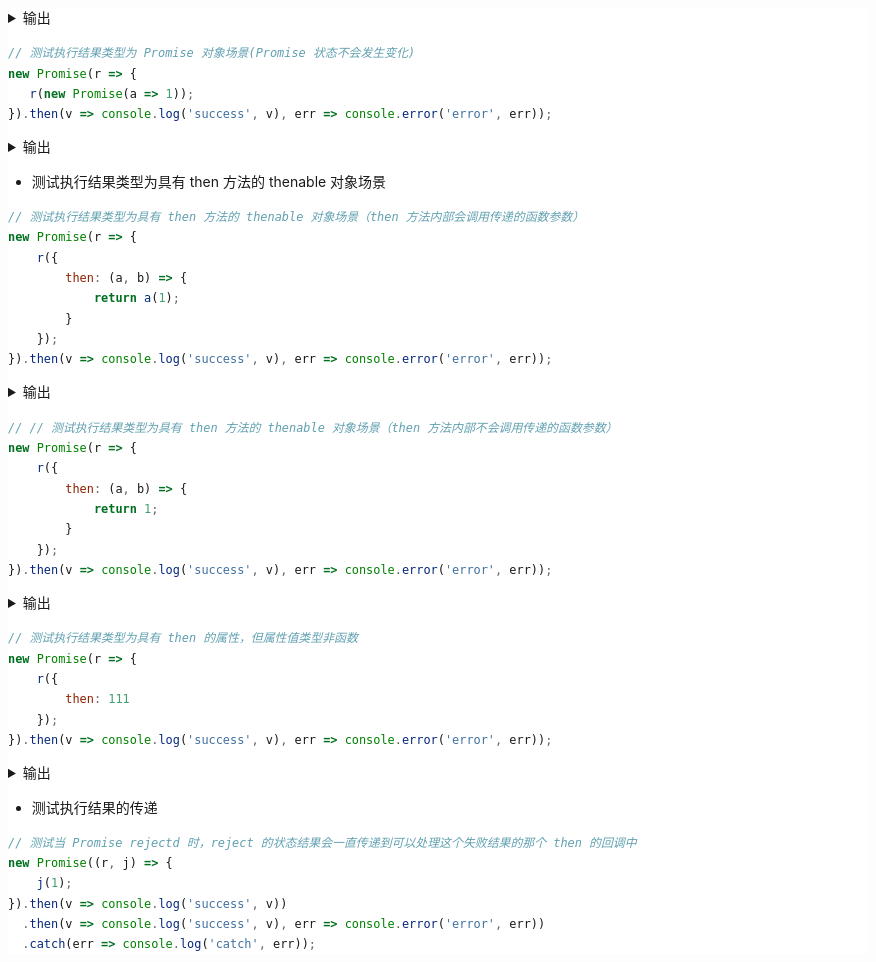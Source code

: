 <details><summary>输出</summary></details>

```js
// 测试执行结果类型为 Promise 对象场景(Promise 状态不会发生变化)
new Promise(r => {
   r(new Promise(a => 1));
}).then(v => console.log('success', v), err => console.error('error', err));
```

<details><summary>输出</summary></details>

- 测试执行结果类型为具有 then 方法的 thenable 对象场景

```js
// 测试执行结果类型为具有 then 方法的 thenable 对象场景（then 方法内部会调用传递的函数参数）
new Promise(r => {
    r({
        then: (a, b) => {
        	return a(1);
        }
    });
}).then(v => console.log('success', v), err => console.error('error', err));
```

<details><summary>输出</summary></details>

```js
// // 测试执行结果类型为具有 then 方法的 thenable 对象场景（then 方法内部不会调用传递的函数参数）
new Promise(r => {
    r({
        then: (a, b) => {
        	return 1;
        }
    });
}).then(v => console.log('success', v), err => console.error('error', err));
```

<details><summary>输出</summary></details>

```js
// 测试执行结果类型为具有 then 的属性，但属性值类型非函数
new Promise(r => {
    r({
        then: 111
    });
}).then(v => console.log('success', v), err => console.error('error', err));
```

<details><summary>输出</summary></details>

- 测试执行结果的传递

```js
// 测试当 Promise rejectd 时，reject 的状态结果会一直传递到可以处理这个失败结果的那个 then 的回调中
new Promise((r, j) => {
    j(1);
}).then(v => console.log('success', v))
  .then(v => console.log('success', v), err => console.error('error', err))
  .catch(err => console.log('catch', err));
```
